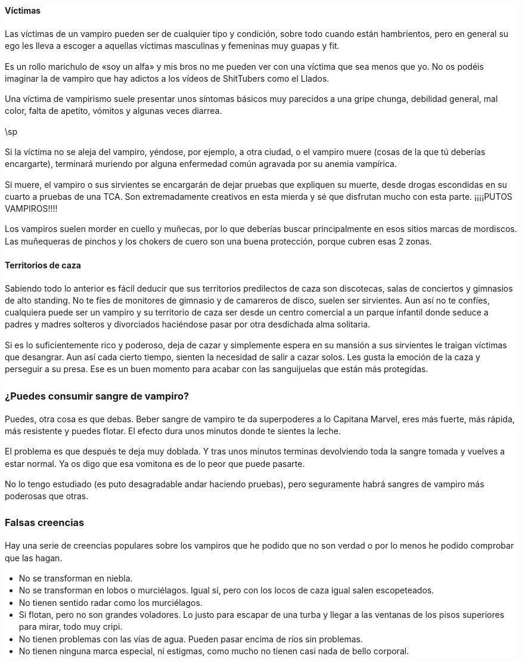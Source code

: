 #### Víctimas

Las víctimas de un vampiro pueden ser de cualquier tipo y condición, sobre todo cuando están hambrientos, pero en general su ego les lleva a escoger a aquellas víctimas masculinas y femeninas muy guapas y fit.

Es un rollo marichulo de «soy un alfa» y mis bros no me pueden ver con una víctima que sea menos que yo. No os podéis imaginar la de vampiro que hay adictos a los vídeos de ShitTubers como el Llados.

Una víctima de vampirismo suele presentar unos síntomas básicos muy parecidos a una gripe chunga, debilidad general, mal color, falta de apetito, vómitos y algunas veces diarrea.

\sp

Si la víctima no se aleja del vampiro, yéndose, por ejemplo, a otra ciudad, o el vampiro muere (cosas de la que tú deberías encargarte), terminará muriendo por alguna enfermedad común agravada por su anemia vampírica. 

Si muere, el vampiro o sus sirvientes se encargarán de dejar pruebas que expliquen su muerte, desde drogas escondidas en su cuarto a pruebas de una TCA. Son extremadamente creativos en esta mierda y sé que disfrutan mucho con esta parte. ¡¡¡¡PUTOS VAMPIROS!!!!

Los vampiros suelen morder en cuello y muñecas, por lo que deberías buscar principalmente en esos sitios marcas de mordiscos. Las muñequeras de pinchos y los chokers de cuero son una buena protección, porque cubren esas 2 zonas.

#### Territorios de caza

Sabiendo todo lo anterior es fácil deducir que sus territorios predilectos de caza son discotecas, salas de conciertos y gimnasios de alto standing. No te fíes de monitores de gimnasio y de camareros de disco, suelen ser sirvientes. Aun así no te confíes, cualquiera puede ser un vampiro y su territorio de caza ser desde un centro comercial a un parque infantil donde seduce a padres y madres solteros y divorciados haciéndose pasar por otra desdichada alma solitaria.

Si es lo suficientemente rico y poderoso, deja de cazar y simplemente espera en su mansión a sus sirvientes le traigan víctimas que desangrar. Aun así cada cierto tiempo, sienten la necesidad de salir a cazar solos. Les gusta la emoción de la caza y perseguir a su presa. Ese es un buen momento para acabar con las sanguijuelas que están más protegidas.

### ¿Puedes consumir sangre de vampiro?

Puedes, otra cosa es que debas. Beber sangre de vampiro te da superpoderes a lo Capitana Marvel, eres más fuerte, más rápida, más resistente y puedes flotar. El efecto dura unos minutos donde te sientes la leche.

El problema es que después te deja muy doblada. Y tras unos minutos terminas devolviendo toda la sangre tomada y vuelves a estar normal. Ya os digo que esa vomitona es de lo peor que puede pasarte.

No lo tengo estudiado (es puto desagradable andar haciendo pruebas), pero seguramente habrá sangres de vampiro más poderosas que otras.

### Falsas creencias

Hay una serie de creencias populares sobre los vampiros que he podido que no son verdad o por lo menos he podido comprobar que las hagan.

* No se transforman en niebla.
* No se transforman en lobos o murciélagos. Igual sí, pero con los locos de caza igual salen escopeteados.
* No tienen sentido radar como los murciélagos.
* Si flotan, pero no son grandes voladores. Lo justo para escapar de una turba y llegar a las ventanas de los pisos superiores para mirar, todo muy cripi.
* No tienen problemas con las vías de agua. Pueden pasar encima de ríos sin problemas.
* No tienen ninguna marca especial, ni estigmas, como mucho no tienen casi nada de bello corporal.
